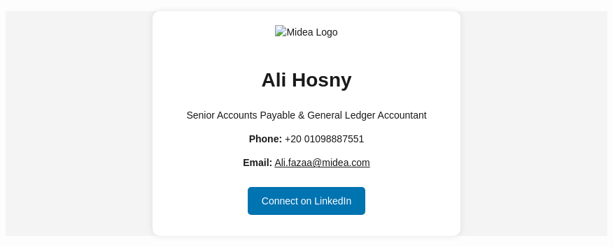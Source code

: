 <!DOCTYPE html>
<html lang="en">
<head>
    <meta charset="UTF-8">
    <meta name="viewport" content="width=device-width, initial-scale=1.0">
    <title>Ali Hosny - Contact Info</title>
    <style>
        body {
            font-family: Arial, sans-serif;
            text-align: center;
            padding: 20px;
            background-color: #f4f4f4;
        }
        .container {
            background: white;
            padding: 20px;
            border-radius: 10px;
            box-shadow: 0 0 10px rgba(0, 0, 0, 0.1);
            max-width: 400px;
            margin: auto;
        }
        img {
            max-width: 150px;
        }
        .btn {
            display: inline-block;
            margin: 10px 0;
            padding: 10px 20px;
            background: #0073b1;
            color: white;
            text-decoration: none;
            border-radius: 5px;
        }
    </style>
</head>
<body>
    <div class="container">
        <img src="https://i.imgur.com/YOUR_UPLOADED_IMAGE.png" alt="Midea Logo">
        <h1>Ali Hosny</h1>
        <p>Senior Accounts Payable & General Ledger Accountant</p>
        <p><strong>Phone:</strong> +20 01098887551</p>
        <p><strong>Email:</strong> <a href="mailto:Ali.fazaa@midea.com">Ali.fazaa@midea.com</a></p>
        <a class="btn" href="https://www.linkedin.com/in/ali-hosny-08852817b" target="_blank">Connect on LinkedIn</a>
    </div>
</body>
</html>

